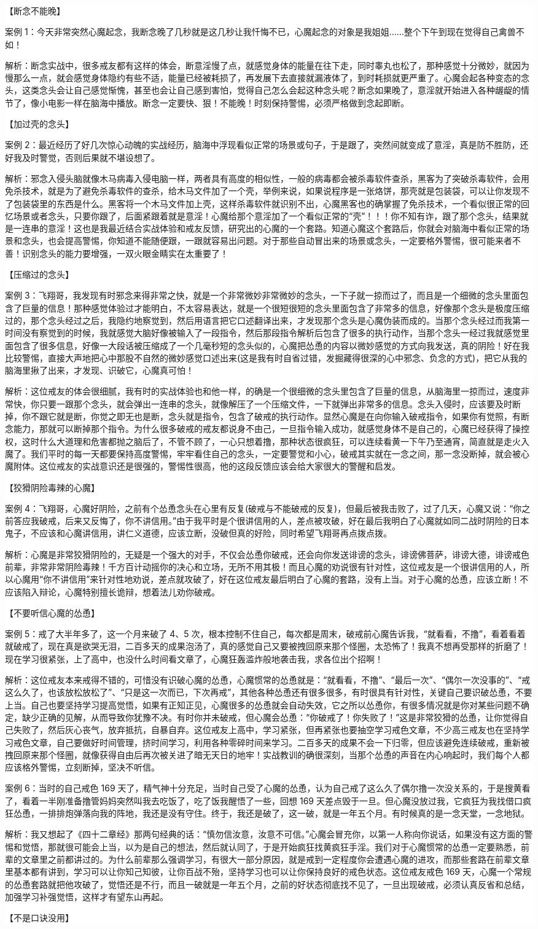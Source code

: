 【断念不能晚】

案例 1：今天非常突然心魔起念，我断念晚了几秒就是这几秒让我忏悔不已，心魔起念的对象是我姐姐……整个下午到现在觉得自己禽兽不如！

解析：断念实战中，很多戒友都有这样的体会，断意淫慢了点，就感觉身体的能量在往下走，同时睾丸也松了，那种感觉十分微妙，就因为慢那么一点，就会感觉身体隐约有些不适，能量已经被耗损了，再发展下去直接就漏液体了，到时耗损就更严重了。心魔会起各种变态的念头，这类念头会让自己感觉惭愧，甚至也会让自己感到害怕，觉得自己怎么会起这种念头呢？断念如果晚了，意淫就开始进入各种龌龊的情节了，像小电影一样在脑海中播放。断念一定要快、狠！不能晚！时刻保持警惕，必须严格做到念起即断。

【加过壳的念头】

案例 2：最近经历了好几次惊心动魄的实战经历，脑海中浮现看似正常的场景或句子，于是跟了，突然间就变成了意淫，真是防不胜防，还好我及时警觉，否则后果就不堪设想了。

解析：邪念入侵头脑就像木马病毒入侵电脑一样，两者具有高度的相似性，一般的病毒都会被杀毒软件查杀，黑客为了突破杀毒软件，会用免杀技术，就是为了避免杀毒软件的查杀，给木马文件加了一个壳，举例来说，如果说程序是一张烙饼，那壳就是包装袋，可以让你发现不了包装袋里的东西是什么。黑客将一个木马文件加上壳，这样杀毒软件就识别不出，心魔黑客也的确掌握了免杀技术，一个看似很正常的回忆场景或者念头，只要你跟了，后面紧跟着就是意淫！心魔给那个意淫加了一个看似正常的“壳”！！！你不知有诈，跟了那个念头，结果就是一连串的意淫！这也是我最近结合实战体验和戒友反馈，研究出的心魔的一个套路。知道心魔这个套路后，你就会对脑海中看似正常的场景和念头，也会提高警惕，你知道不能随便跟，一跟就容易出问题。对于那些自动冒出来的场景或念头，一定要格外警惕，很可能来者不善！识别念头的能力要增强，一双火眼金睛实在太重要了！

【压缩过的念头】

案例 3：飞翔哥，我发现有时邪念来得非常之快，就是一个非常微妙非常微妙的念头，一下子就一掠而过了，而且是一个细微的念头里面包含了巨量的信息！那种感觉体验过才能明白，不太容易表达，就是一个很短很短的念头里面包含了非常多的信息，好像那个念头是极度压缩过的，那个念头经过之后，我隐约地察觉到，然后用语言把它口述翻译出来，才发现那个念头是心魔伪装而成的。当那个念头经过而我第一时间没有察觉到的时候，我就感觉大脑好像被输入了一段指令，然后那段指令解析后包含了很多的执行动作，当那个念头一经过我就感觉里面包含了很多信息，好像一大段话被压缩成了一个几毫秒短的念头似的，心魔把怂恿的内容以微妙感觉的方式向我发送，真的阴险！好在我比较警惕，直接大声地把心中那股不自然的微妙感觉口述出来(这是我有时自省过错，发掘藏得很深的心中邪念、负念的方式)，把它从我的脑海里揪了出来，才发现、识破它，心魔真可怕！

解析：这位戒友的体会很细腻，我有时的实战体验也和他一样，的确是一个很细微的念头里包含了巨量的信息，从脑海里一掠而过，速度非常快，你只要一跟那个念头，就会弹出一连串的念头，就像解压了一个压缩文件，一下就弹出非常多的信息。念头入侵时，应该要及时断掉，你不跟它就是断，你觉之即无也是断，念头就是指令，包含了破戒的执行动作。显然心魔是在向你输入破戒指令，如果你有觉照，有断念能力，那就可以断掉那个指令。为什么很多破戒的戒友都说身不由己，一旦指令输入成功，就感觉身体不是自己的，心魔已经获得了操控权，这时什么大道理和危害都抛之脑后了，不管不顾了，一心只想着撸，那种状态很疯狂，可以连续看黄一下午乃至通宵，简直就是走火入魔了。我们平时的每一天都要保持高度警惕，牢牢看住自己的念头，一定要警觉和小心，破戒其实就在一念之间，那一念没断掉，就会被心魔附体。这位戒友的实战意识还是很强的，警惕性很高，他的这段反馈应该会给大家很大的警醒和启发。

【狡猾阴险毒辣的心魔】

案例 4：飞翔哥，心魔好阴险，之前有个怂恿念头在心里有反复(破戒与不能破戒的反复)，但最后被我击败了，过了几天，心魔又说：“你之前答应我破戒，后来又反悔了，你不讲信用。”由于我平时是个很讲信用的人，差点被攻破，好在最后我明白了心魔就如同二战时阴险的日本鬼子，不应该和心魔讲信用，讲仁义道德，应该立断，没破但真的好险，同时希望飞翔哥再点拨点拨。

解析：心魔是非常狡猾阴险的，无疑是一个强大的对手，不仅会怂恿你破戒，还会向你发送诽谤的念头，诽谤佛菩萨，诽谤大德，诽谤戒色前辈，非常非常阴险毒辣！千方百计动摇你的决心和立场，无所不用其极！而且心魔的劝说很有针对性，这位戒友是一个很讲信用的人，所以心魔用“你不讲信用”来针对性地劝说，差点就攻破了，好在这位戒友最后明白了心魔的套路，没有上当。对于心魔的怂恿，应该立断！不应该陷入辩论，心魔特别擅长诡辩，想着法儿劝你破戒。

【不要听信心魔的怂恿】

案例 5：戒了大半年多了，这一个月来破了 4、5 次，根本控制不住自己，每次都是周末，破戒前心魔告诉我，“就看看，不撸”，看着看着就破戒了，现在真是欲哭无泪，二百多天的成果泡汤了，真的感觉自己又要被拽回原来那个怪圈，太恐怖了！我真不想再受那样的折磨了！现在学习很紧张，上了高中，也没什么时间看文章了，心魔狂轰滥炸般地袭击我，求各位出个招啊！

解析：这位戒友本来戒得不错的，可惜没有识破心魔的怂恿，心魔惯常的怂恿就是：“就看看，不撸”、“最后一次”、“偶尔一次没事的”、“戒这么久了，也该放松放松了”、“只是这一次而已，下次再戒”，其他各种怂恿还有很多很多，有时很具有针对性，关键自己要识破怂恿，不要上当。自己也要坚持学习提高觉悟，如果有正知正见，心魔很多的怂恿就会自动失效，它之所以怂恿你，有很多情况就是你对某些问题不确定，缺少正确的见解，从而导致你犹豫不决。有时你并未破戒，但心魔会怂恿：“你破戒了！你失败了！”这是非常狡猾的怂恿，让你觉得自己失败了，然后灰心丧气，放弃抵抗，自暴自弃。这位戒友上高中，学习紧张，但再紧张也要抽空学习戒色文章，不少高三戒友也在坚持学习戒色文章，自己要做好时间管理，挤时间学习，利用各种零碎时间来学习。二百多天的成果不会一下归零，但应该避免连续破戒，重新被拽回原来那个怪圈，就像获得自由后再次被关进了暗无天日的地牢！实战教训的确很深刻，当那个怂恿的声音在内心响起时，我们每个人都应该格外警惕，立刻断掉，坚决不听信。

案例 6：当时的自己戒色 169 天了，精气神十分充足，当时自己受了心魔的怂恿，认为自己戒了这么久了偶尔撸一次没关系的，于是搜黄看了，看着一半刚准备撸管妈妈突然叫我去吃饭了，吃了饭我醒悟了一些，回想 169 天差点毁于一旦。但心魔没放过我，它疯狂为我找借口疯狂怂恿，一排排炮弹落向我的阵地，我还是没有守住。终于，我还是破了，这一破，就是一年五个月。有时候真的是一念天堂，一念地狱。

解析：我又想起了《四十二章经》那两句经典的话：“慎勿信汝意，汝意不可信。”心魔会冒充你，以第一人称向你说话，如果没有这方面的警惕和觉悟，那就很可能会上当，以为是自己的想法，然后就认同了，于是开始疯狂找黄疯狂手淫。我们对于心魔惯常的怂恿一定要熟悉，前辈的文章里之前都讲过的。为什么前辈那么强调学习，有很大一部分原因，就是戒到一定程度你会遭遇心魔的进攻，而那些套路在前辈文章里基本都有讲到，学习可以让你知己知彼，让你百战不殆，坚持学习也可以让你保持良好的戒色状态。这位戒友戒色 169 天，心魔一个常规的怂恿套路就把他攻破了，觉悟还是不行，而且一破就是一年五个月，之前的好状态彻底找不见了，一旦出现破戒，必须认真反省和总结，加强学习补强觉悟，这样才有望东山再起。

【不是口诀没用】
